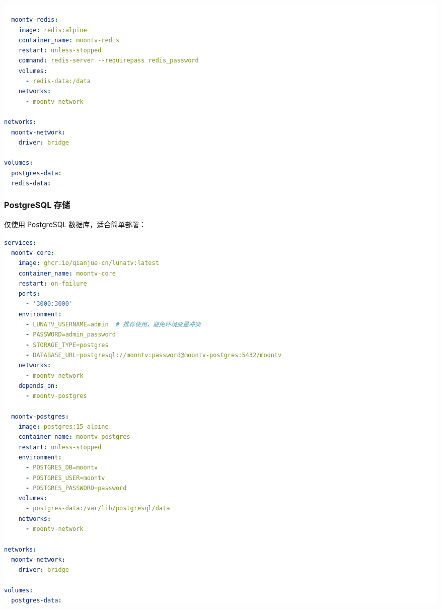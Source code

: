 ```yml

  moontv-redis:
    image: redis:alpine
    container_name: moontv-redis
    restart: unless-stopped
    command: redis-server --requirepass redis_password
    volumes:
      - redis-data:/data
    networks:
      - moontv-network

networks:
  moontv-network:
    driver: bridge

volumes:
  postgres-data:
  redis-data:
```

### PostgreSQL 存储

仅使用 PostgreSQL 数据库，适合简单部署：

```yml
services:
  moontv-core:
    image: ghcr.io/qianjue-cn/lunatv:latest
    container_name: moontv-core
    restart: on-failure
    ports:
      - '3000:3000'
    environment:
      - LUNATV_USERNAME=admin  # 推荐使用，避免环境变量冲突
      - PASSWORD=admin_password
      - STORAGE_TYPE=postgres
      - DATABASE_URL=postgresql://moontv:password@moontv-postgres:5432/moontv
    networks:
      - moontv-network
    depends_on:
      - moontv-postgres

  moontv-postgres:
    image: postgres:15-alpine
    container_name: moontv-postgres
    restart: unless-stopped
    environment:
      - POSTGRES_DB=moontv
      - POSTGRES_USER=moontv
      - POSTGRES_PASSWORD=password
    volumes:
      - postgres-data:/var/lib/postgresql/data
    networks:
      - moontv-network

networks:
  moontv-network:
    driver: bridge

volumes:
  postgres-data:
```
